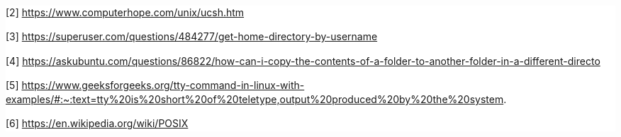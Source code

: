 [2] https://www.computerhope.com/unix/ucsh.htm

[3] https://superuser.com/questions/484277/get-home-directory-by-username

[4] https://askubuntu.com/questions/86822/how-can-i-copy-the-contents-of-a-folder-to-another-folder-in-a-different-directo

[5] https://www.geeksforgeeks.org/tty-command-in-linux-with-examples/#:~:text=tty%20is%20short%20of%20teletype,output%20produced%20by%20the%20system.

[6] https://en.wikipedia.org/wiki/POSIX
